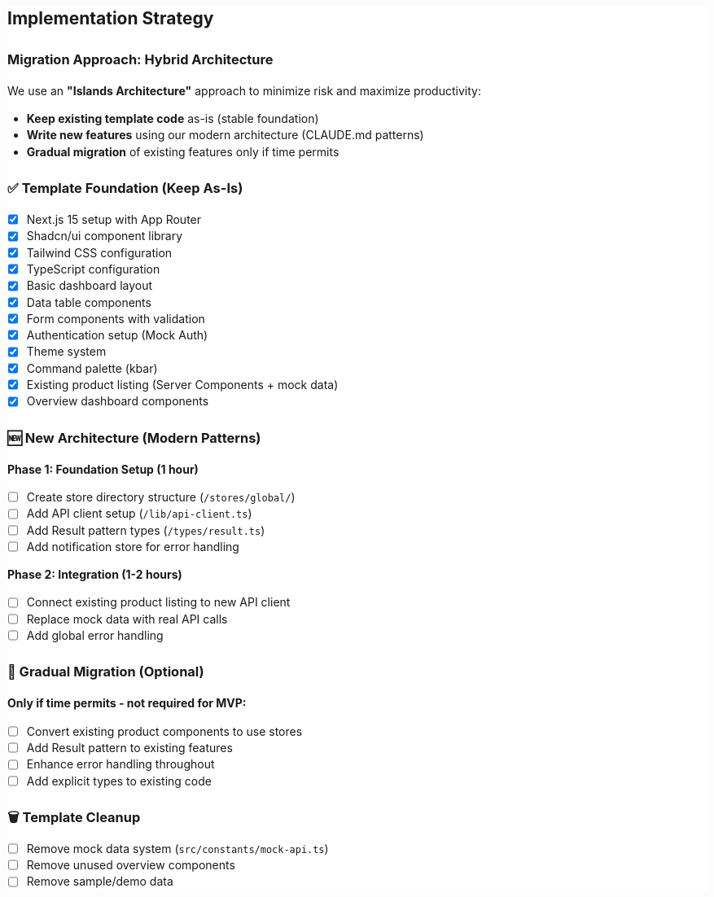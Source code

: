 ## Implementation Strategy

### Migration Approach: Hybrid Architecture

We use an **"Islands Architecture"** approach to minimize risk and maximize productivity:

- **Keep existing template code** as-is (stable foundation)
- **Write new features** using our modern architecture (CLAUDE.md patterns)
- **Gradual migration** of existing features only if time permits

### ✅ Template Foundation (Keep As-Is)

- [x] Next.js 15 setup with App Router
- [x] Shadcn/ui component library
- [x] Tailwind CSS configuration
- [x] TypeScript configuration
- [x] Basic dashboard layout
- [x] Data table components
- [x] Form components with validation
- [x] Authentication setup (Mock Auth)
- [x] Theme system
- [x] Command palette (kbar)
- [x] Existing product listing (Server Components + mock data)
- [x] Overview dashboard components

### 🆕 New Architecture (Modern Patterns)

**Phase 1: Foundation Setup (1 hour)**

- [ ] Create store directory structure (`/stores/global/`)
- [ ] Add API client setup (`/lib/api-client.ts`)
- [ ] Add Result pattern types (`/types/result.ts`)
- [ ] Add notification store for error handling

**Phase 2: Integration (1-2 hours)**

- [ ] Connect existing product listing to new API client
- [ ] Replace mock data with real API calls
- [ ] Add global error handling

### 🔄 Gradual Migration (Optional)

**Only if time permits - not required for MVP:**

- [ ] Convert existing product components to use stores
- [ ] Add Result pattern to existing features
- [ ] Enhance error handling throughout
- [ ] Add explicit types to existing code

### 🗑️ Template Cleanup

- [ ] Remove mock data system (`src/constants/mock-api.ts`)
- [ ] Remove unused overview components
- [ ] Remove sample/demo data
